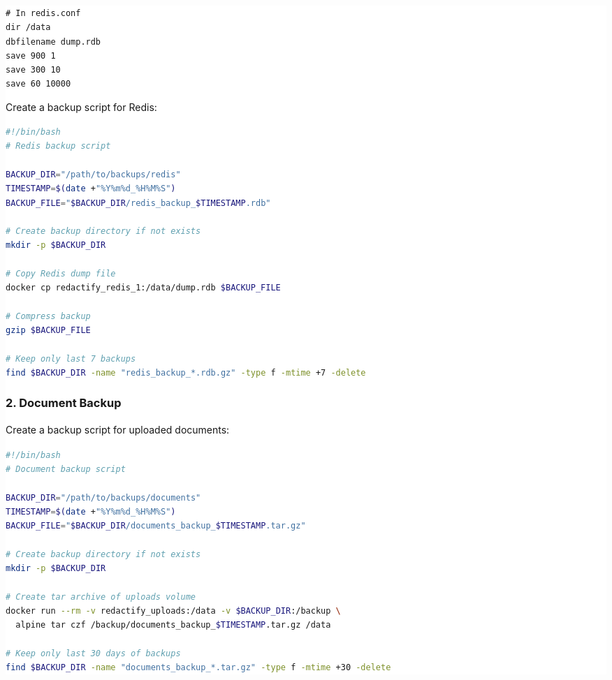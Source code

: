 ```
# In redis.conf
dir /data
dbfilename dump.rdb
save 900 1
save 300 10
save 60 10000
```

Create a backup script for Redis:

```bash
#!/bin/bash
# Redis backup script

BACKUP_DIR="/path/to/backups/redis"
TIMESTAMP=$(date +"%Y%m%d_%H%M%S")
BACKUP_FILE="$BACKUP_DIR/redis_backup_$TIMESTAMP.rdb"

# Create backup directory if not exists
mkdir -p $BACKUP_DIR

# Copy Redis dump file
docker cp redactify_redis_1:/data/dump.rdb $BACKUP_FILE

# Compress backup
gzip $BACKUP_FILE

# Keep only last 7 backups
find $BACKUP_DIR -name "redis_backup_*.rdb.gz" -type f -mtime +7 -delete
```

### 2. Document Backup

Create a backup script for uploaded documents:

```bash
#!/bin/bash
# Document backup script

BACKUP_DIR="/path/to/backups/documents"
TIMESTAMP=$(date +"%Y%m%d_%H%M%S")
BACKUP_FILE="$BACKUP_DIR/documents_backup_$TIMESTAMP.tar.gz"

# Create backup directory if not exists
mkdir -p $BACKUP_DIR

# Create tar archive of uploads volume
docker run --rm -v redactify_uploads:/data -v $BACKUP_DIR:/backup \
  alpine tar czf /backup/documents_backup_$TIMESTAMP.tar.gz /data

# Keep only last 30 days of backups
find $BACKUP_DIR -name "documents_backup_*.tar.gz" -type f -mtime +30 -delete
```
